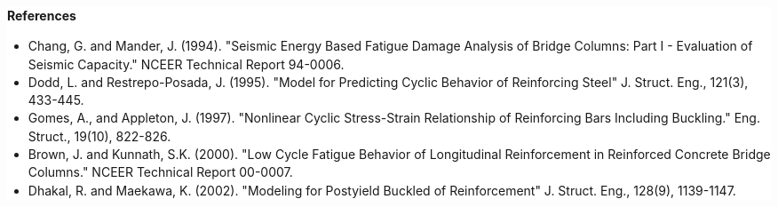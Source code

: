 <p><strong>References</strong></p>
<ul>
<li>Chang, G. and Mander, J. (1994). "Seismic Energy Based Fatigue
Damage Analysis of Bridge Columns: Part I - Evaluation of Seismic
Capacity." NCEER Technical Report 94-0006.</li>
<li>Dodd, L. and Restrepo-Posada, J. (1995). "Model for Predicting
Cyclic Behavior of Reinforcing Steel" J. Struct. Eng., 121(3),
433-445.</li>
<li>Gomes, A., and Appleton, J. (1997). "Nonlinear Cyclic Stress-Strain
Relationship of Reinforcing Bars Including Buckling." Eng. Struct.,
19(10), 822-826.</li>
<li>Brown, J. and Kunnath, S.K. (2000). "Low Cycle Fatigue Behavior of
Longitudinal Reinforcement in Reinforced Concrete Bridge Columns." NCEER
Technical Report 00-0007.</li>
<li>Dhakal, R. and Maekawa, K. (2002). "Modeling for Postyield Buckled
of Reinforcement" J. Struct. Eng., 128(9), 1139-1147.</li>
</ul>
